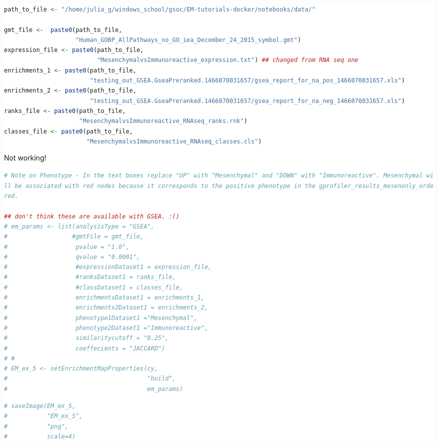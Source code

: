 
```r
path_to_file <- "/home/julia_g/windows_school/gsoc/EM-tutorials-docker/notebooks/data/"

gmt_file <-  paste0(path_to_file,
                    "Human_GOBP_AllPathways_no_GO_iea_December_24_2015_symbol.gmt")
expression_file <- paste0(path_to_file,
                          "MesenchymalvsImmunoreactive_expression.txt") ## changed from RNA seq one
enrichments_1 <- paste0(path_to_file,
                        "testing_out_GSEA.GseaPreranked.1466070031657/gsea_report_for_na_pos_1466070031657.xls")
enrichments_2 <- paste0(path_to_file,
                        "testing_out_GSEA.GseaPreranked.1466070031657/gsea_report_for_na_neg_1466070031657.xls")
ranks_file <- paste0(path_to_file,
                     "MesenchymalvsImmunoreactive_RNAseq_ranks.rnk")
classes_file <- paste0(path_to_file,
                       "MesenchymalvsImmunoreactive_RNAseq_classes.cls")
```

Not working!

```r
# Note on Phenotype - In the text boxes replace "UP" with "Mesenchymal" and "DOWN" with "Immunoreactive". Mesenchymal will be associated with red nodes because it corresponds to the positive phenotype in the gprofiler_results_mesenonly_ordered.

## don't think these are available with GSEA. :()
# em_params <- list(analysisType = "GSEA",
#                  #gmtFile = gmt_file,
#                   pvalue = "1.0",
#                   qvalue = "0.0001",
#                   #expressionDataset1 = expression_file,
#                   #ranksDataset1 = ranks_file,
#                   #classDataset1 = classes_file,
#                   enrichmentsDataset1 = enrichments_1,
#                   enrichments2Dataset1 = enrichments_2,
#                   phenotype1Dataset1 ="Mesenchymal",
#                   phenotype2Dataset1 ="Immunoreactive",
#                   similaritycutoff = "0.25",
#                   coeffecients = "JACCARD")
# # 
# EM_ex_5 <- setEnrichmentMapProperties(cy,
#                                       "build",
#                                       em_params)
```



```r
# saveImage(EM_ex_5,
#           "EM_ex_5",
#           "png",
#           scale=4)
```
